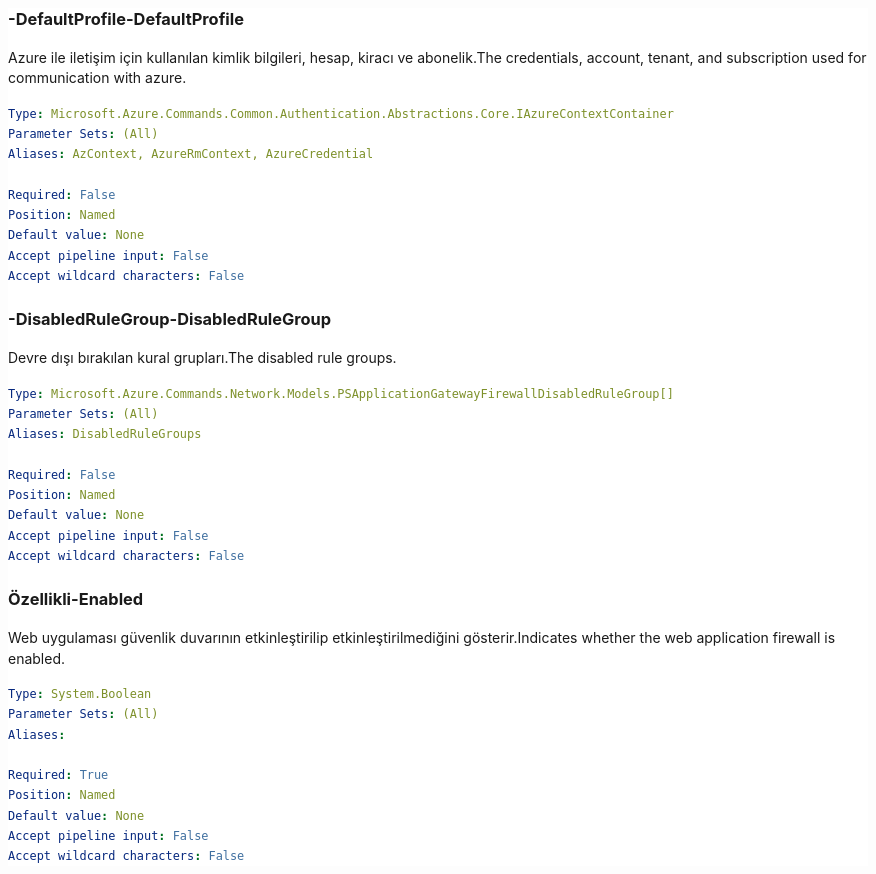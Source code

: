 ### <span data-ttu-id="d9050-115">-DefaultProfile</span><span class="sxs-lookup"><span data-stu-id="d9050-115">-DefaultProfile</span></span>
<span data-ttu-id="d9050-116">Azure ile iletişim için kullanılan kimlik bilgileri, hesap, kiracı ve abonelik.</span><span class="sxs-lookup"><span data-stu-id="d9050-116">The credentials, account, tenant, and subscription used for communication with azure.</span></span>

```yaml
Type: Microsoft.Azure.Commands.Common.Authentication.Abstractions.Core.IAzureContextContainer
Parameter Sets: (All)
Aliases: AzContext, AzureRmContext, AzureCredential

Required: False
Position: Named
Default value: None
Accept pipeline input: False
Accept wildcard characters: False
```

### <span data-ttu-id="d9050-117">-DisabledRuleGroup</span><span class="sxs-lookup"><span data-stu-id="d9050-117">-DisabledRuleGroup</span></span>
<span data-ttu-id="d9050-118">Devre dışı bırakılan kural grupları.</span><span class="sxs-lookup"><span data-stu-id="d9050-118">The disabled rule groups.</span></span>

```yaml
Type: Microsoft.Azure.Commands.Network.Models.PSApplicationGatewayFirewallDisabledRuleGroup[]
Parameter Sets: (All)
Aliases: DisabledRuleGroups

Required: False
Position: Named
Default value: None
Accept pipeline input: False
Accept wildcard characters: False
```

### <span data-ttu-id="d9050-119">Özellikli</span><span class="sxs-lookup"><span data-stu-id="d9050-119">-Enabled</span></span>
<span data-ttu-id="d9050-120">Web uygulaması güvenlik duvarının etkinleştirilip etkinleştirilmediğini gösterir.</span><span class="sxs-lookup"><span data-stu-id="d9050-120">Indicates whether the web application firewall is enabled.</span></span>

```yaml
Type: System.Boolean
Parameter Sets: (All)
Aliases:

Required: True
Position: Named
Default value: None
Accept pipeline input: False
Accept wildcard characters: False
```
